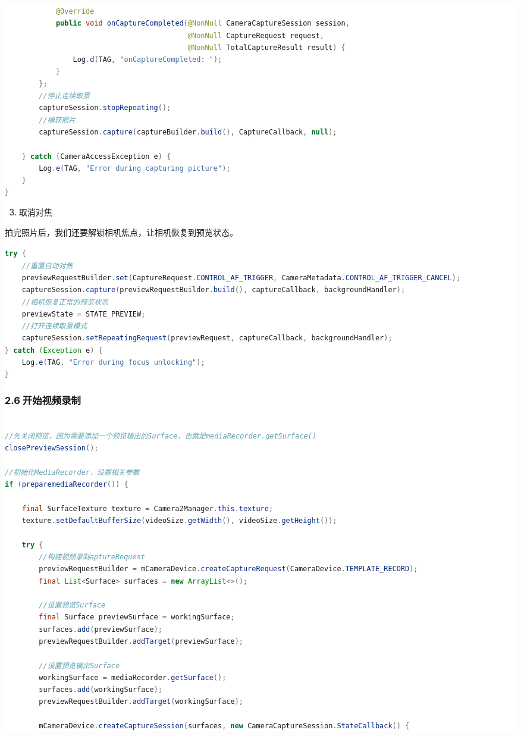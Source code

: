 ```java
            @Override
            public void onCaptureCompleted(@NonNull CameraCaptureSession session,
                                           @NonNull CaptureRequest request,
                                           @NonNull TotalCaptureResult result) {
                Log.d(TAG, "onCaptureCompleted: ");
            }
        };
        //停止连续取景
        captureSession.stopRepeating();
        //捕获照片
        captureSession.capture(captureBuilder.build(), CaptureCallback, null);

    } catch (CameraAccessException e) {
        Log.e(TAG, "Error during capturing picture");
    }
}
```
3. 取消对焦

拍完照片后，我们还要解锁相机焦点，让相机恢复到预览状态。

```java
try {
    //重置自动对焦
    previewRequestBuilder.set(CaptureRequest.CONTROL_AF_TRIGGER, CameraMetadata.CONTROL_AF_TRIGGER_CANCEL);
    captureSession.capture(previewRequestBuilder.build(), captureCallback, backgroundHandler);
    //相机恢复正常的预览状态
    previewState = STATE_PREVIEW;
    //打开连续取景模式
    captureSession.setRepeatingRequest(previewRequest, captureCallback, backgroundHandler);
} catch (Exception e) {
    Log.e(TAG, "Error during focus unlocking");
}
```

### 2.6 开始视频录制

```java

//先关闭预览，因为需要添加一个预览输出的Surface，也就是mediaRecorder.getSurface()
closePreviewSession();

//初始化MediaRecorder，设置相关参数
if (preparemediaRecorder()) {

    final SurfaceTexture texture = Camera2Manager.this.texture;
    texture.setDefaultBufferSize(videoSize.getWidth(), videoSize.getHeight());

    try {
        //构建视频录制aptureRequest
        previewRequestBuilder = mCameraDevice.createCaptureRequest(CameraDevice.TEMPLATE_RECORD);
        final List<Surface> surfaces = new ArrayList<>();

        //设置预览Surface
        final Surface previewSurface = workingSurface;
        surfaces.add(previewSurface);
        previewRequestBuilder.addTarget(previewSurface);

        //设置预览输出Surface
        workingSurface = mediaRecorder.getSurface();
        surfaces.add(workingSurface);
        previewRequestBuilder.addTarget(workingSurface);

        mCameraDevice.createCaptureSession(surfaces, new CameraCaptureSession.StateCallback() {
```